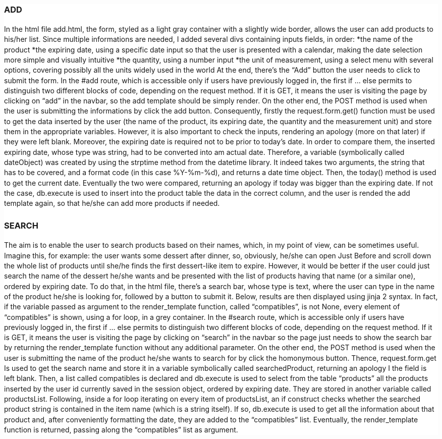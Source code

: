 ### ADD
In the html file add.html, the form, styled as a light gray container with a slightly wide border, allows the user can add products to his/her list.
Since multiple informations are needed, I added several divs containing inputs fields, in order:
*the name of the product
*the expiring date, using a specific date input so that the user is presented with a calendar, making the date selection more simple and visually intuitive
*the quantity, using a number input
*the unit of measurement, using a select menu with several options, covering possibly all the units widely used in the world
At the end, there’s the “Add” button the user needs to click to submit the form.
In the #add route, which is accessible only if users have previously logged in, the first if … else permits to distinguish two different blocks of code, depending on the request method. If it is GET, it means the user is visiting the page by clicking on “add” in the navbar, so the add template should be simply render. On the other end, the POST method is used when the user is submitting the informations by click the add button. Consequently, firstly the request.form.get() function must be used to get the data inserted by the user (the name of the product, its expiring date, the quantity and the measurement unit) and store them in the appropriate variables.
However, it is also important to check the inputs, rendering an apology (more on that later) if they were left blank. Moreover, the expiring date is required not to be prior to today’s date. In order to compare them, the inserted expiring date, whose type was string, had to be converted into am actual date. Therefore, a variable (symbolically called dateObject) was created by using the strptime method from the datetime library. It indeed takes two arguments, the string that has to be covered, and a format code (in this case %Y-%m-%d), and returns a date time object. Then, the today() method is used to get the current date. Eventually the two were compared, returning an apology if today was bigger than the expiring date.
If not the case, db.execute is used to insert into the product table the data in the correct column, and the user is rended the add template again, so that he/she can add more products if needed.

### SEARCH
The aim is to enable the user to search products based on their names, which, in my point of view, can be sometimes useful. Imagine this, for example: the user wants some dessert after dinner, so, obviously, he/she can open Just Before and scroll down the whole list of products until she/he finds the first dessert-like item to expire. However, it would be better if the user could just search the name of the dessert he/she wants and be presented with the list of products having that name (or a similar one), ordered by expiring date.
To do that, in the html file, there’s a search bar, whose type is text, where the user can type in the name of the product he/she is looking for, followed by a button to submit it. Below, results are then displayed using jinja 2 syntax. In fact, if the variable passed as argument to the render_template function, called “compatibles”, is not None, every element of “compatibles” is shown, using a for loop, in a grey container.
In the #search route, which is accessible only if users have previously logged in, the first if … else permits to distinguish two different blocks of code, depending on the request method. If it is GET, it means the user is visiting the page by clicking on “search” in the navbar so the page just needs to show the search bar by returning the render_template function without any additional parameter.
On the other end, the POST method is used when the user is submitting the name of the product he/she wants to search for by click the homonymous button.
Thence, request.form.get Is used to get the search name and store it in a variable symbolically called searchedProduct, returning an apology I the field is left blank. Then, a list called compatibles is declared and db.execute is used to select from the table “products” all the products inserted by the user id currently saved in the session object, ordered by expiring date. They are stored in another variable called productsList. Following, inside a for loop iterating on every item of productsList, an if construct checks whether the searched product string is contained in the item name (which is a string itself). If so, db.execute is used to get all the information about that product and, after conveniently formatting the date, they are added to the “compatibles” list. Eventually, the render_template function is returned, passing along the “compatibles” list as argument.
